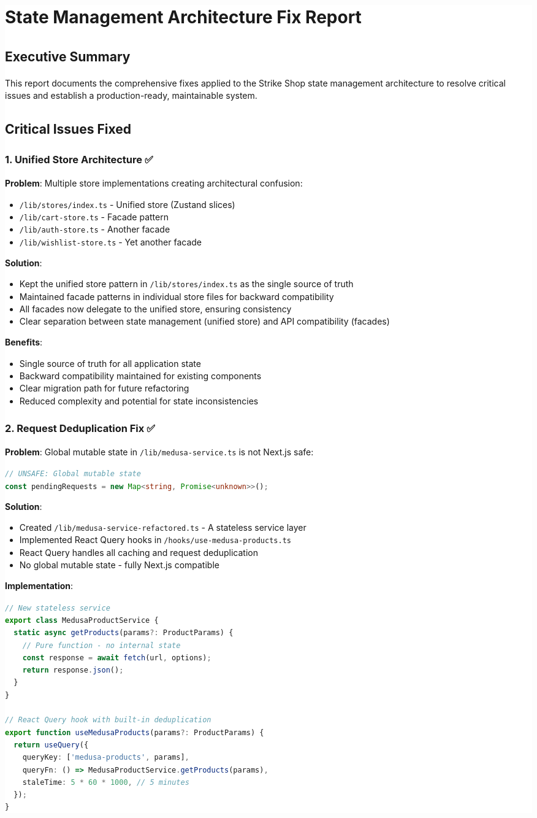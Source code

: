# State Management Architecture Fix Report

## Executive Summary

This report documents the comprehensive fixes applied to the Strike Shop state management architecture to resolve critical issues and establish a production-ready, maintainable system.

## Critical Issues Fixed

### 1. Unified Store Architecture ✅

**Problem**: Multiple store implementations creating architectural confusion:
- `/lib/stores/index.ts` - Unified store (Zustand slices)
- `/lib/cart-store.ts` - Facade pattern
- `/lib/auth-store.ts` - Another facade
- `/lib/wishlist-store.ts` - Yet another facade

**Solution**: 
- Kept the unified store pattern in `/lib/stores/index.ts` as the single source of truth
- Maintained facade patterns in individual store files for backward compatibility
- All facades now delegate to the unified store, ensuring consistency
- Clear separation between state management (unified store) and API compatibility (facades)

**Benefits**:
- Single source of truth for all application state
- Backward compatibility maintained for existing components
- Clear migration path for future refactoring
- Reduced complexity and potential for state inconsistencies

### 2. Request Deduplication Fix ✅

**Problem**: Global mutable state in `/lib/medusa-service.ts` is not Next.js safe:
```typescript
// UNSAFE: Global mutable state
const pendingRequests = new Map<string, Promise<unknown>>();
```

**Solution**:
- Created `/lib/medusa-service-refactored.ts` - A stateless service layer
- Implemented React Query hooks in `/hooks/use-medusa-products.ts`
- React Query handles all caching and request deduplication
- No global mutable state - fully Next.js compatible

**Implementation**:
```typescript
// New stateless service
export class MedusaProductService {
  static async getProducts(params?: ProductParams) {
    // Pure function - no internal state
    const response = await fetch(url, options);
    return response.json();
  }
}

// React Query hook with built-in deduplication
export function useMedusaProducts(params?: ProductParams) {
  return useQuery({
    queryKey: ['medusa-products', params],
    queryFn: () => MedusaProductService.getProducts(params),
    staleTime: 5 * 60 * 1000, // 5 minutes
  });
}
```
